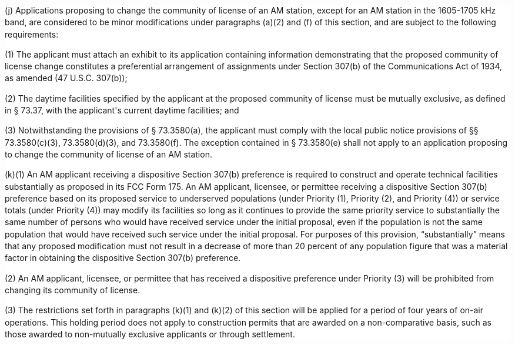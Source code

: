 (j) Applications proposing to change the community of license of an AM station, except for an AM station in the 1605-1705 kHz band, are considered to be minor modifications under paragraphs (a)(2) and (f) of this section, and are subject to the following requirements:

(1) The applicant must attach an exhibit to its application containing information demonstrating that the proposed community of license change constitutes a preferential arrangement of assignments under Section 307(b) of the Communications Act of 1934, as amended (47 U.S.C. 307(b));

(2) The daytime facilities specified by the applicant at the proposed community of license must be mutually exclusive, as defined in § 73.37, with the applicant's current daytime facilities; and

(3) Notwithstanding the provisions of § 73.3580(a), the applicant must comply with the local public notice provisions of §§ 73.3580(c)(3), 73.3580(d)(3), and 73.3580(f). The exception contained in § 73.3580(e) shall not apply to an application proposing to change the community of license of an AM station.

(k)(1) An AM applicant receiving a dispositive Section 307(b) preference is required to construct and operate technical facilities substantially as proposed in its FCC Form 175. An AM applicant, licensee, or permittee receiving a dispositive Section 307(b) preference based on its proposed service to underserved populations (under Priority (1), Priority (2), and Priority (4)) or service totals (under Priority (4)) may modify its facilities so long as it continues to provide the same priority service to substantially the same number of persons who would have received service under the initial proposal, even if the population is not the same population that would have received such service under the initial proposal. For purposes of this provision, “substantially” means that any proposed modification must not result in a decrease of more than 20 percent of any population figure that was a material factor in obtaining the dispositive Section 307(b) preference.

(2) An AM applicant, licensee, or permittee that has received a dispositive preference under Priority (3) will be prohibited from changing its community of license.

(3) The restrictions set forth in paragraphs (k)(1) and (k)(2) of this section will be applied for a period of four years of on-air operations. This holding period does not apply to construction permits that are awarded on a non-comparative basis, such as those awarded to non-mutually exclusive applicants or through settlement.

